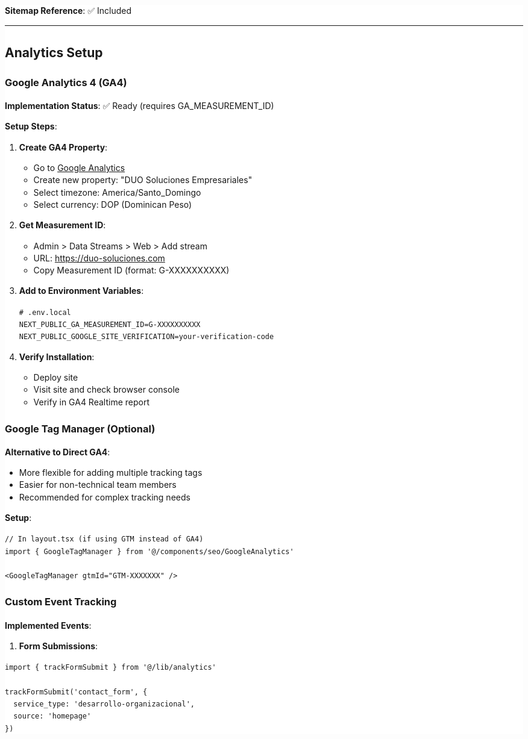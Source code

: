 **Sitemap Reference**: ✅ Included

---

## Analytics Setup

### Google Analytics 4 (GA4)

**Implementation Status**: ✅ Ready (requires GA_MEASUREMENT_ID)

**Setup Steps**:

1. **Create GA4 Property**:
   - Go to [Google Analytics](https://analytics.google.com)
   - Create new property: "DUO Soluciones Empresariales"
   - Select timezone: America/Santo_Domingo
   - Select currency: DOP (Dominican Peso)

2. **Get Measurement ID**:
   - Admin > Data Streams > Web > Add stream
   - URL: https://duo-soluciones.com
   - Copy Measurement ID (format: G-XXXXXXXXXX)

3. **Add to Environment Variables**:
   ```env
   # .env.local
   NEXT_PUBLIC_GA_MEASUREMENT_ID=G-XXXXXXXXXX
   NEXT_PUBLIC_GOOGLE_SITE_VERIFICATION=your-verification-code
   ```

4. **Verify Installation**:
   - Deploy site
   - Visit site and check browser console
   - Verify in GA4 Realtime report

### Google Tag Manager (Optional)

**Alternative to Direct GA4**:
- More flexible for adding multiple tracking tags
- Easier for non-technical team members
- Recommended for complex tracking needs

**Setup**:
```tsx
// In layout.tsx (if using GTM instead of GA4)
import { GoogleTagManager } from '@/components/seo/GoogleAnalytics'

<GoogleTagManager gtmId="GTM-XXXXXXX" />
```

### Custom Event Tracking

**Implemented Events**:

1. **Form Submissions**:
```tsx
import { trackFormSubmit } from '@/lib/analytics'

trackFormSubmit('contact_form', {
  service_type: 'desarrollo-organizacional',
  source: 'homepage'
})
```
